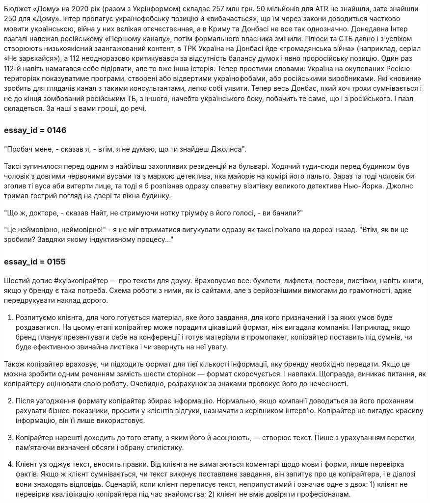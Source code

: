 Бюджет «Дому» на 2020 рік (разом з Укрінформом) складає 257 млн грн. 50 мільйонів для ATR не знайшли, зате знайшли 250 для «Дому».
Інтер пропагує українофобську позицію й «вибачається», що їм через закони доводиться частково мовити українською, війна у них вєлікая отєчєствєнная, а в Криму та Донбасі не все так однозначно. Донедавна Інтер взагалі належав російському «Першому каналу», потім формального власника змінили. Плюси та СТБ давно і з успіхом створюють низькоякісний заангажований контент, в ТРК Україна на Донбасі йде «громадянська війна» (наприклад, серіал «Нє зарєкайся»), а 112 неодноразово критикувався за відсутність балансу думок і явно проросійську позицію. Один раз 112-й навіть намагався себе підірвати, але то вже інша історія.
Тепер простими словами:
Україна на окупованих Росією територіях показуватиме програми, створені або відвертими українофобами, або російськими виробниками. Які «новини» зробить для глядачів канал з такими консультантами, легко собі уявити. Тепер весь Донбас, який хоч трохи сумнівається і не до кінця зомбований російським ТБ, з іншого, начебто українського боку, побачить те саме, що і з російського. І пазл складеться. За наші з вами гроші, до речі.

### essay_id = 0146
"Пробач мене, - сказав я, - втім, я не думаю, що ти знайдеш Джолнса".

Таксі зупинилося перед одним з найбільш захопливих резиденцій на бульварі. Ходячий туди-сюди перед будинком був чоловік з довгими червоними вусами та з маркою детектива, яка майоріє на комірі його пальто. Зараз та тоді чоловік би зголив ті вуса аби витерти лице, та тоді я б розпізнав одразу славетну візитівку великого детектива Нью-Йорка. Джолнс тримав гострий погляд на двері та вікна будинку.

"Що ж, докторе, - сказав Найт, не стримуючи нотку тріумфу в його голосі, - ви бачили?"

"Це неймовірно, неймовірно!" - я не міг втриматися вигукувати одразу як таксі поїхало на дорозі назад. "Втім, як ви це зробили? Завдяки якому індуктивному процесу..."

### essay_id = 0155
Шостий допис #хуізкопірайтер — про тексти для друку. Враховуємо все: буклети, лифлети, постери, листівки, навіть книги, якщо у бренду є така потреба. Схема роботи з ними, як із сайтами, але з серйознішими вимогами до грамотності, адже передрукувати наклад дорого.

1. Розпитуємо клієнта, для чого готується матеріал, яке його завдання, для кого призначений і за яких умов буде роздаватися. На цьому етапі копірайтер може порадити цікавіший формат, ніж вигадала компанія. Наприклад, якщо бренд планує презентувати себе на конференції і готує матеріали в промопакет, копірайтер поставить під сумнів, чи буде ефективною звичайна листівка і чи звернуть на неї увагу.

Також копірайтер враховує, чи підходить формат для тієї кількості інформації, яку бренду необхідно передати. Якщо це можна зробити одним реченням замість шести сторінок — формат скорочується. І навпаки. Щоправда, виникає питання, як копірайтеру оцінювати свою роботу. Очевидно, розрахунок за знаками провокує його до нечесності.

2. Після узгодження формату копірайтер збирає інформацію. Нормально, якщо компанії доводиться за його проханням рахувати бізнес-показники, просити у клієнтів відгуки, назначати з керівником інтерв’ю. Копірайтер не вигадує красиву інформацію, він її лише використовує.

3. Копірайтер нарешті доходить до того етапу, з яким його й асоціюють, — створює текст. Пише з урахуванням верстки, пам’ятаючи визначені обсяги і обрану стилістику.

4. Клієнт узгоджує текст, вносить правки. Від клієнта не вимагаються коментарі щодо мови і форми, лише перевірка фактів. Якщо ж клієнт сумнівається, чи текст виконує поставлене завдання, він запитує про це копірайтера, і в діалозі вони знаходять відповідь. Сценарій, коли клієнт переписує текст, неприпустимий і означає одне з двох: 1) клієнт не перевірив кваліфікацію копірайтера під час знайомства; 2) клієнт не вміє довіряти професіоналам.
